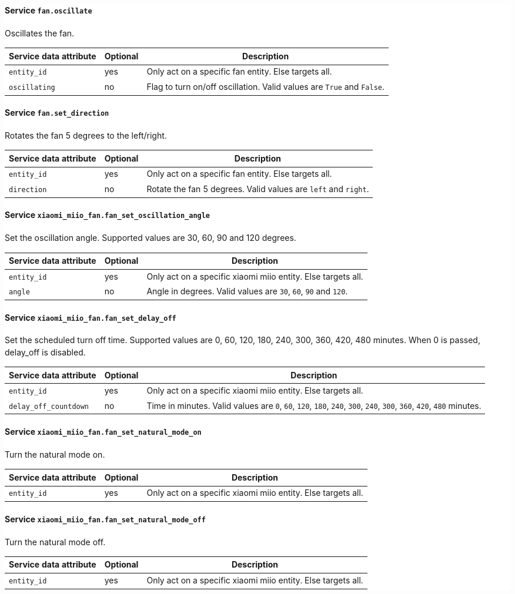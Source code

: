 #### Service `fan.oscillate`

Oscillates the fan.

| Service data attribute    | Optional | Description                                                           |
|---------------------------|----------|-----------------------------------------------------------------------|
| `entity_id`               |      yes | Only act on a specific fan entity. Else targets all.                  |
| `oscillating`             |       no | Flag to turn on/off oscillation. Valid values are `True` and `False`. |

#### Service `fan.set_direction`

Rotates the fan 5 degrees to the left/right.

| Service data attribute    | Optional | Description                                                          |
|---------------------------|----------|----------------------------------------------------------------------|
| `entity_id`               |      yes | Only act on a specific fan entity. Else targets all.                 |
| `direction`               |       no | Rotate the fan 5 degrees. Valid values are `left` and `right`.       |

#### Service `xiaomi_miio_fan.fan_set_oscillation_angle`

Set the oscillation angle. Supported values are 30, 60, 90 and 120 degrees.

| Service data attribute    | Optional | Description                                                          |
|---------------------------|----------|----------------------------------------------------------------------|
| `entity_id`               |      yes | Only act on a specific xiaomi miio entity. Else targets all.         |
| `angle`                   |       no | Angle in degrees. Valid values are `30`, `60`, `90` and `120`.       |

#### Service `xiaomi_miio_fan.fan_set_delay_off`

Set the scheduled turn off time. Supported values are 0, 60, 120, 180, 240, 300, 360, 420, 480 minutes. When 0 is passed, delay_off is disabled.


| Service data attribute    | Optional | Description                                                          |
|---------------------------|----------|----------------------------------------------------------------------|
| `entity_id`               |      yes | Only act on a specific xiaomi miio entity. Else targets all.         |
| `delay_off_countdown`     |       no | Time in minutes. Valid values are `0`, `60`, `120`, `180`, `240`, `300`, `240`, `300`, `360`, `420`, `480` minutes. |

#### Service `xiaomi_miio_fan.fan_set_natural_mode_on`

Turn the natural mode on.

| Service data attribute    | Optional | Description                                                          |
|---------------------------|----------|----------------------------------------------------------------------|
| `entity_id`               |      yes | Only act on a specific xiaomi miio entity. Else targets all.         |

#### Service `xiaomi_miio_fan.fan_set_natural_mode_off`

Turn the natural mode off.

| Service data attribute    | Optional | Description                                                          |
|---------------------------|----------|----------------------------------------------------------------------|
| `entity_id`               |      yes | Only act on a specific xiaomi miio entity. Else targets all.         |
